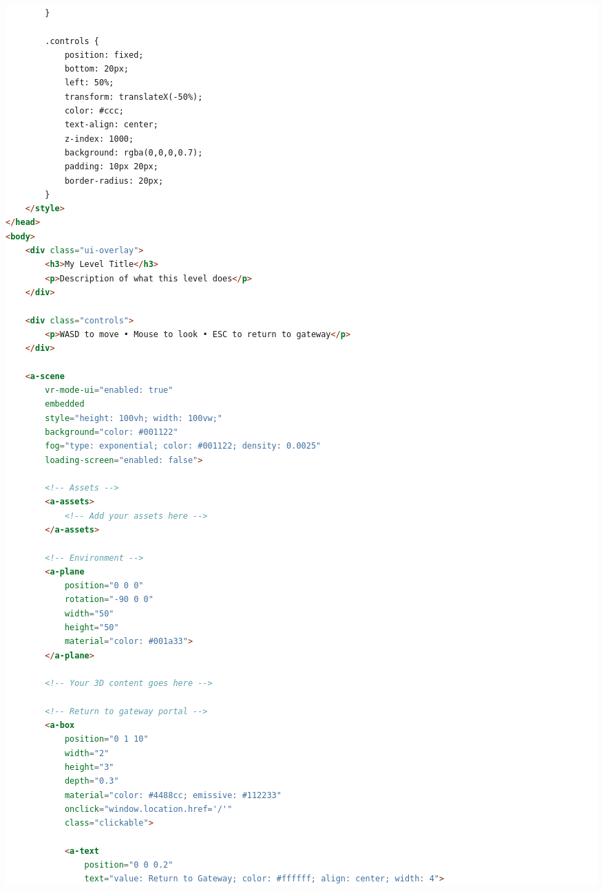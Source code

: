 ```html
        }
        
        .controls {
            position: fixed;
            bottom: 20px;
            left: 50%;
            transform: translateX(-50%);
            color: #ccc;
            text-align: center;
            z-index: 1000;
            background: rgba(0,0,0,0.7);
            padding: 10px 20px;
            border-radius: 20px;
        }
    </style>
</head>
<body>
    <div class="ui-overlay">
        <h3>My Level Title</h3>
        <p>Description of what this level does</p>
    </div>
    
    <div class="controls">
        <p>WASD to move • Mouse to look • ESC to return to gateway</p>
    </div>

    <a-scene 
        vr-mode-ui="enabled: true" 
        embedded 
        style="height: 100vh; width: 100vw;"
        background="color: #001122"
        fog="type: exponential; color: #001122; density: 0.0025"
        loading-screen="enabled: false">
        
        <!-- Assets -->
        <a-assets>
            <!-- Add your assets here -->
        </a-assets>

        <!-- Environment -->
        <a-plane 
            position="0 0 0" 
            rotation="-90 0 0" 
            width="50" 
            height="50" 
            material="color: #001a33">
        </a-plane>
        
        <!-- Your 3D content goes here -->
        
        <!-- Return to gateway portal -->
        <a-box 
            position="0 1 10" 
            width="2" 
            height="3" 
            depth="0.3"
            material="color: #4488cc; emissive: #112233"
            onclick="window.location.href='/'"
            class="clickable">
            
            <a-text
                position="0 0 0.2"
                text="value: Return to Gateway; color: #ffffff; align: center; width: 4">
```